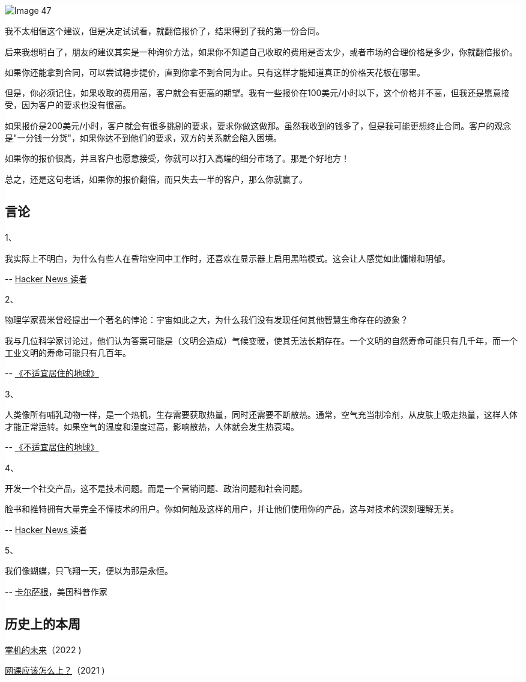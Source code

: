 ![Image 47](https://cdn.beekka.com/blogimg/asset/202302/bg2023022102.webp)

我不太相信这个建议，但是决定试试看，就翻倍报价了，结果得到了我的第一份合同。

后来我想明白了，朋友的建议其实是一种询价方法，如果你不知道自己收取的费用是否太少，或者市场的合理价格是多少，你就翻倍报价。

如果你还能拿到合同，可以尝试稳步提价，直到你拿不到合同为止。只有这样才能知道真正的价格天花板在哪里。

但是，你必须记住，如果收取的费用高，客户就会有更高的期望。我有一些报价在100美元/小时以下，这个价格并不高，但我还是愿意接受，因为客户的要求也没有很高。

如果报价是200美元/小时，客户就会有很多挑剔的要求，要求你做这做那。虽然我收到的钱多了，但是我可能更想终止合同。客户的观念是"一分钱一分货"，如果你达不到他们的要求，双方的关系就会陷入困境。

如果你的报价很高，并且客户也愿意接受，你就可以打入高端的细分市场了。那是个好地方！

总之，还是这句老话，如果你的报价翻倍，而只失去一半的客户，那么你就赢了。

言论
--

1、

我实际上不明白，为什么有些人在昏暗空间中工作时，还喜欢在显示器上启用黑暗模式。这会让人感觉如此慵懒和阴郁。

\-- [Hacker News 读者](https://news.ycombinator.com/item?id=33950115)

2、

物理学家费米曾经提出一个著名的悖论：宇宙如此之大，为什么我们没有发现任何其他智慧生命存在的迹象？

我与几位科学家讨论过，他们认为答案可能是（文明会造成）气候变暖，使其无法长期存在。一个文明的自然寿命可能只有几千年，而一个工业文明的寿命可能只有几百年。

\-- [《不适宜居住的地球》](https://nymag.com/intelligencer/2017/07/climate-change-earth-too-hot-for-humans.html)

3、

人类像所有哺乳动物一样，是一个热机，生存需要获取热量，同时还需要不断散热。通常，空气充当制冷剂，从皮肤上吸走热量，这样人体才能正常运转。如果空气的温度和湿度过高，影响散热，人体就会发生热衰竭。

\-- [《不适宜居住的地球》](https://nymag.com/intelligencer/2017/07/climate-change-earth-too-hot-for-humans.html)

4、

开发一个社交产品，这不是技术问题。而是一个营销问题、政治问题和社会问题。

脸书和推特拥有大量完全不懂技术的用户。你如何触及这样的用户，并让他们使用你的产品，这与对技术的深刻理解无关。

\-- [Hacker News 读者](https://news.ycombinator.com/item?id=34004890)

5、

我们像蝴蝶，只飞翔一天，便以为那是永恒。

\-- [卡尔萨根](https://www.goodreads.com/quotes/190741-we-are-like-butterflies-who-flutter-for-a-day-and)，美国科普作家

历史上的本周
------

[掌机的未来](https://www.ruanyifeng.com/blog/2022/02/weekly-issue-196.html)（2022 )

[网课应该怎么上？](https://www.ruanyifeng.com/blog/2021/02/weekly-issue-146.html)（2021 )
